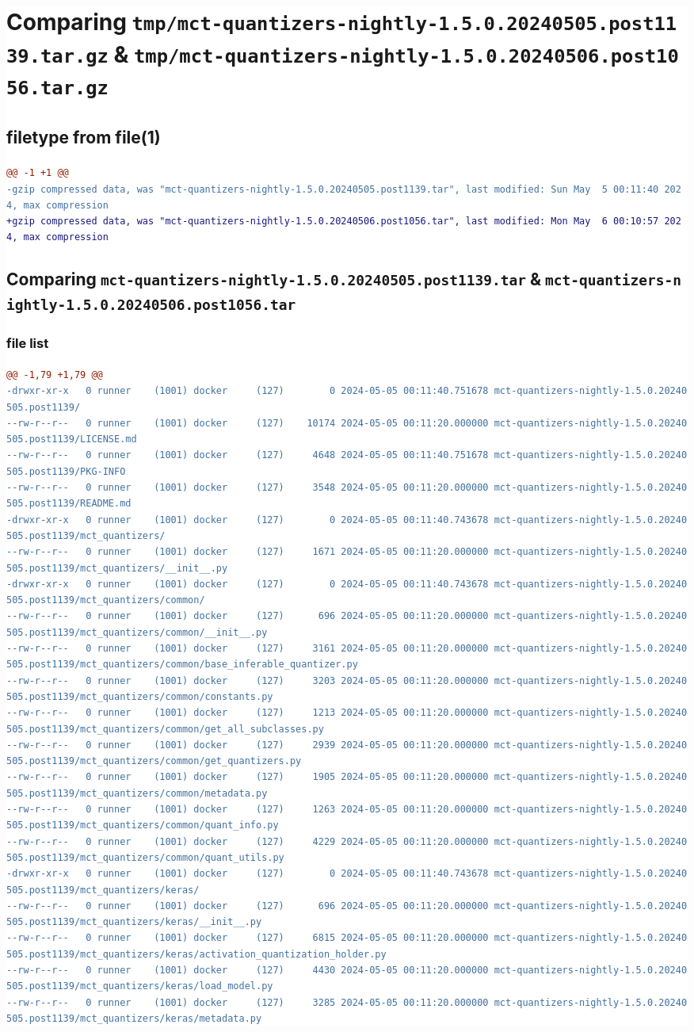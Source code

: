 # Comparing `tmp/mct-quantizers-nightly-1.5.0.20240505.post1139.tar.gz` & `tmp/mct-quantizers-nightly-1.5.0.20240506.post1056.tar.gz`

## filetype from file(1)

```diff
@@ -1 +1 @@
-gzip compressed data, was "mct-quantizers-nightly-1.5.0.20240505.post1139.tar", last modified: Sun May  5 00:11:40 2024, max compression
+gzip compressed data, was "mct-quantizers-nightly-1.5.0.20240506.post1056.tar", last modified: Mon May  6 00:10:57 2024, max compression
```

## Comparing `mct-quantizers-nightly-1.5.0.20240505.post1139.tar` & `mct-quantizers-nightly-1.5.0.20240506.post1056.tar`

### file list

```diff
@@ -1,79 +1,79 @@
-drwxr-xr-x   0 runner    (1001) docker     (127)        0 2024-05-05 00:11:40.751678 mct-quantizers-nightly-1.5.0.20240505.post1139/
--rw-r--r--   0 runner    (1001) docker     (127)    10174 2024-05-05 00:11:20.000000 mct-quantizers-nightly-1.5.0.20240505.post1139/LICENSE.md
--rw-r--r--   0 runner    (1001) docker     (127)     4648 2024-05-05 00:11:40.751678 mct-quantizers-nightly-1.5.0.20240505.post1139/PKG-INFO
--rw-r--r--   0 runner    (1001) docker     (127)     3548 2024-05-05 00:11:20.000000 mct-quantizers-nightly-1.5.0.20240505.post1139/README.md
-drwxr-xr-x   0 runner    (1001) docker     (127)        0 2024-05-05 00:11:40.743678 mct-quantizers-nightly-1.5.0.20240505.post1139/mct_quantizers/
--rw-r--r--   0 runner    (1001) docker     (127)     1671 2024-05-05 00:11:20.000000 mct-quantizers-nightly-1.5.0.20240505.post1139/mct_quantizers/__init__.py
-drwxr-xr-x   0 runner    (1001) docker     (127)        0 2024-05-05 00:11:40.743678 mct-quantizers-nightly-1.5.0.20240505.post1139/mct_quantizers/common/
--rw-r--r--   0 runner    (1001) docker     (127)      696 2024-05-05 00:11:20.000000 mct-quantizers-nightly-1.5.0.20240505.post1139/mct_quantizers/common/__init__.py
--rw-r--r--   0 runner    (1001) docker     (127)     3161 2024-05-05 00:11:20.000000 mct-quantizers-nightly-1.5.0.20240505.post1139/mct_quantizers/common/base_inferable_quantizer.py
--rw-r--r--   0 runner    (1001) docker     (127)     3203 2024-05-05 00:11:20.000000 mct-quantizers-nightly-1.5.0.20240505.post1139/mct_quantizers/common/constants.py
--rw-r--r--   0 runner    (1001) docker     (127)     1213 2024-05-05 00:11:20.000000 mct-quantizers-nightly-1.5.0.20240505.post1139/mct_quantizers/common/get_all_subclasses.py
--rw-r--r--   0 runner    (1001) docker     (127)     2939 2024-05-05 00:11:20.000000 mct-quantizers-nightly-1.5.0.20240505.post1139/mct_quantizers/common/get_quantizers.py
--rw-r--r--   0 runner    (1001) docker     (127)     1905 2024-05-05 00:11:20.000000 mct-quantizers-nightly-1.5.0.20240505.post1139/mct_quantizers/common/metadata.py
--rw-r--r--   0 runner    (1001) docker     (127)     1263 2024-05-05 00:11:20.000000 mct-quantizers-nightly-1.5.0.20240505.post1139/mct_quantizers/common/quant_info.py
--rw-r--r--   0 runner    (1001) docker     (127)     4229 2024-05-05 00:11:20.000000 mct-quantizers-nightly-1.5.0.20240505.post1139/mct_quantizers/common/quant_utils.py
-drwxr-xr-x   0 runner    (1001) docker     (127)        0 2024-05-05 00:11:40.743678 mct-quantizers-nightly-1.5.0.20240505.post1139/mct_quantizers/keras/
--rw-r--r--   0 runner    (1001) docker     (127)      696 2024-05-05 00:11:20.000000 mct-quantizers-nightly-1.5.0.20240505.post1139/mct_quantizers/keras/__init__.py
--rw-r--r--   0 runner    (1001) docker     (127)     6815 2024-05-05 00:11:20.000000 mct-quantizers-nightly-1.5.0.20240505.post1139/mct_quantizers/keras/activation_quantization_holder.py
--rw-r--r--   0 runner    (1001) docker     (127)     4430 2024-05-05 00:11:20.000000 mct-quantizers-nightly-1.5.0.20240505.post1139/mct_quantizers/keras/load_model.py
--rw-r--r--   0 runner    (1001) docker     (127)     3285 2024-05-05 00:11:20.000000 mct-quantizers-nightly-1.5.0.20240505.post1139/mct_quantizers/keras/metadata.py
```